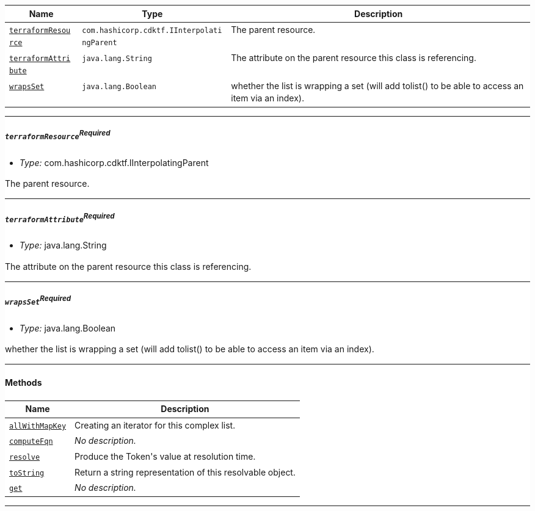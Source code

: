 | **Name** | **Type** | **Description** |
| --- | --- | --- |
| <code><a href="#rhizo-co-terraform-provider-oci.dataOciGoldenGateDeploymentUpgrades.DataOciGoldenGateDeploymentUpgradesDeploymentUpgradeCollectionItemsList.Initializer.parameter.terraformResource">terraformResource</a></code> | <code>com.hashicorp.cdktf.IInterpolatingParent</code> | The parent resource. |
| <code><a href="#rhizo-co-terraform-provider-oci.dataOciGoldenGateDeploymentUpgrades.DataOciGoldenGateDeploymentUpgradesDeploymentUpgradeCollectionItemsList.Initializer.parameter.terraformAttribute">terraformAttribute</a></code> | <code>java.lang.String</code> | The attribute on the parent resource this class is referencing. |
| <code><a href="#rhizo-co-terraform-provider-oci.dataOciGoldenGateDeploymentUpgrades.DataOciGoldenGateDeploymentUpgradesDeploymentUpgradeCollectionItemsList.Initializer.parameter.wrapsSet">wrapsSet</a></code> | <code>java.lang.Boolean</code> | whether the list is wrapping a set (will add tolist() to be able to access an item via an index). |

---

##### `terraformResource`<sup>Required</sup> <a name="terraformResource" id="rhizo-co-terraform-provider-oci.dataOciGoldenGateDeploymentUpgrades.DataOciGoldenGateDeploymentUpgradesDeploymentUpgradeCollectionItemsList.Initializer.parameter.terraformResource"></a>

- *Type:* com.hashicorp.cdktf.IInterpolatingParent

The parent resource.

---

##### `terraformAttribute`<sup>Required</sup> <a name="terraformAttribute" id="rhizo-co-terraform-provider-oci.dataOciGoldenGateDeploymentUpgrades.DataOciGoldenGateDeploymentUpgradesDeploymentUpgradeCollectionItemsList.Initializer.parameter.terraformAttribute"></a>

- *Type:* java.lang.String

The attribute on the parent resource this class is referencing.

---

##### `wrapsSet`<sup>Required</sup> <a name="wrapsSet" id="rhizo-co-terraform-provider-oci.dataOciGoldenGateDeploymentUpgrades.DataOciGoldenGateDeploymentUpgradesDeploymentUpgradeCollectionItemsList.Initializer.parameter.wrapsSet"></a>

- *Type:* java.lang.Boolean

whether the list is wrapping a set (will add tolist() to be able to access an item via an index).

---

#### Methods <a name="Methods" id="Methods"></a>

| **Name** | **Description** |
| --- | --- |
| <code><a href="#rhizo-co-terraform-provider-oci.dataOciGoldenGateDeploymentUpgrades.DataOciGoldenGateDeploymentUpgradesDeploymentUpgradeCollectionItemsList.allWithMapKey">allWithMapKey</a></code> | Creating an iterator for this complex list. |
| <code><a href="#rhizo-co-terraform-provider-oci.dataOciGoldenGateDeploymentUpgrades.DataOciGoldenGateDeploymentUpgradesDeploymentUpgradeCollectionItemsList.computeFqn">computeFqn</a></code> | *No description.* |
| <code><a href="#rhizo-co-terraform-provider-oci.dataOciGoldenGateDeploymentUpgrades.DataOciGoldenGateDeploymentUpgradesDeploymentUpgradeCollectionItemsList.resolve">resolve</a></code> | Produce the Token's value at resolution time. |
| <code><a href="#rhizo-co-terraform-provider-oci.dataOciGoldenGateDeploymentUpgrades.DataOciGoldenGateDeploymentUpgradesDeploymentUpgradeCollectionItemsList.toString">toString</a></code> | Return a string representation of this resolvable object. |
| <code><a href="#rhizo-co-terraform-provider-oci.dataOciGoldenGateDeploymentUpgrades.DataOciGoldenGateDeploymentUpgradesDeploymentUpgradeCollectionItemsList.get">get</a></code> | *No description.* |

---